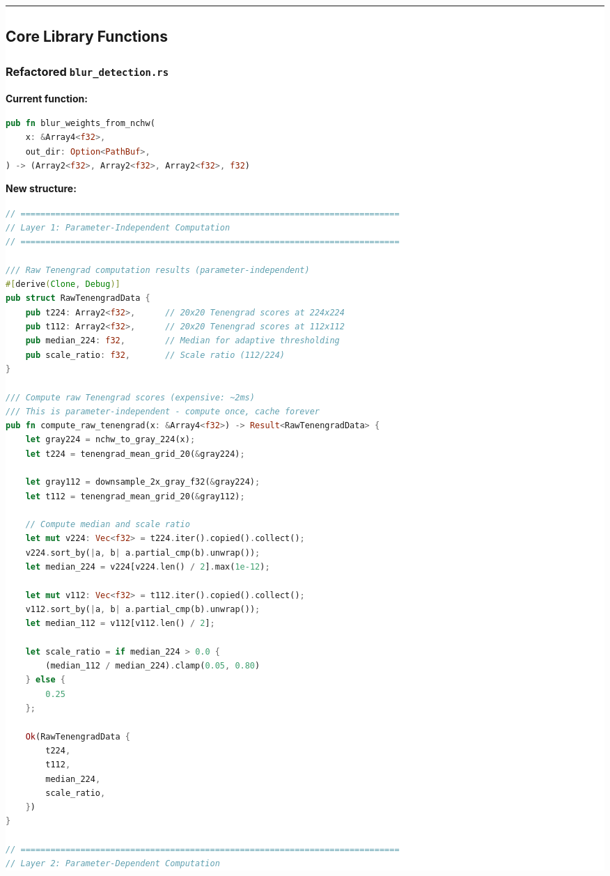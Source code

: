 
---

## Core Library Functions

### Refactored `blur_detection.rs`

**Current function:**
```rust
pub fn blur_weights_from_nchw(
    x: &Array4<f32>,
    out_dir: Option<PathBuf>,
) -> (Array2<f32>, Array2<f32>, Array2<f32>, f32)
```

**New structure:**

```rust
// ============================================================================
// Layer 1: Parameter-Independent Computation
// ============================================================================

/// Raw Tenengrad computation results (parameter-independent)
#[derive(Clone, Debug)]
pub struct RawTenengradData {
    pub t224: Array2<f32>,      // 20x20 Tenengrad scores at 224x224
    pub t112: Array2<f32>,      // 20x20 Tenengrad scores at 112x112
    pub median_224: f32,        // Median for adaptive thresholding
    pub scale_ratio: f32,       // Scale ratio (112/224)
}

/// Compute raw Tenengrad scores (expensive: ~2ms)
/// This is parameter-independent - compute once, cache forever
pub fn compute_raw_tenengrad(x: &Array4<f32>) -> Result<RawTenengradData> {
    let gray224 = nchw_to_gray_224(x);
    let t224 = tenengrad_mean_grid_20(&gray224);

    let gray112 = downsample_2x_gray_f32(&gray224);
    let t112 = tenengrad_mean_grid_20(&gray112);

    // Compute median and scale ratio
    let mut v224: Vec<f32> = t224.iter().copied().collect();
    v224.sort_by(|a, b| a.partial_cmp(b).unwrap());
    let median_224 = v224[v224.len() / 2].max(1e-12);

    let mut v112: Vec<f32> = t112.iter().copied().collect();
    v112.sort_by(|a, b| a.partial_cmp(b).unwrap());
    let median_112 = v112[v112.len() / 2];

    let scale_ratio = if median_224 > 0.0 {
        (median_112 / median_224).clamp(0.05, 0.80)
    } else {
        0.25
    };

    Ok(RawTenengradData {
        t224,
        t112,
        median_224,
        scale_ratio,
    })
}

// ============================================================================
// Layer 2: Parameter-Dependent Computation
```